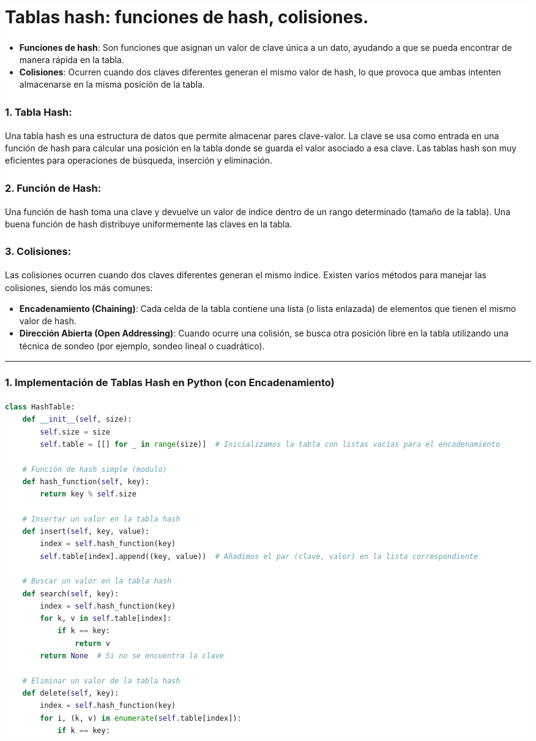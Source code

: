 # Tablas hash: funciones de hash, colisiones.

- **Funciones de hash**: Son funciones que asignan un valor de clave única a un dato, ayudando a que se pueda encontrar de manera rápida en la tabla.
- **Colisiones**: Ocurren cuando dos claves diferentes generan el mismo valor de hash, lo que provoca que ambas intenten almacenarse en la misma posición de la tabla.

### 1. Tabla Hash:

Una tabla hash es una estructura de datos que permite almacenar pares clave-valor. La clave se usa como entrada en una función de hash para calcular una posición en la tabla donde se guarda el valor asociado a esa clave. Las tablas hash son muy eficientes para operaciones de búsqueda, inserción y eliminación.

### 2. Función de Hash:

Una función de hash toma una clave y devuelve un valor de índice dentro de un rango determinado (tamaño de la tabla). Una buena función de hash distribuye uniformemente las claves en la tabla.

### 3. Colisiones:

Las colisiones ocurren cuando dos claves diferentes generan el mismo índice. Existen varios métodos para manejar las colisiones, siendo los más comunes:

- **Encadenamiento (Chaining)**: Cada celda de la tabla contiene una lista (o lista enlazada) de elementos que tienen el mismo valor de hash.
- **Dirección Abierta (Open Addressing)**: Cuando ocurre una colisión, se busca otra posición libre en la tabla utilizando una técnica de sondeo (por ejemplo, sondeo lineal o cuadrático).

---

### 1. Implementación de Tablas Hash en Python (con Encadenamiento)

```python
class HashTable:
    def __init__(self, size):
        self.size = size
        self.table = [[] for _ in range(size)]  # Inicializamos la tabla con listas vacías para el encadenamiento

    # Función de hash simple (modulo)
    def hash_function(self, key):
        return key % self.size

    # Insertar un valor en la tabla hash
    def insert(self, key, value):
        index = self.hash_function(key)
        self.table[index].append((key, value))  # Añadimos el par (clave, valor) en la lista correspondiente

    # Buscar un valor en la tabla hash
    def search(self, key):
        index = self.hash_function(key)
        for k, v in self.table[index]:
            if k == key:
                return v
        return None  # Si no se encuentra la clave

    # Eliminar un valor de la tabla hash
    def delete(self, key):
        index = self.hash_function(key)
        for i, (k, v) in enumerate(self.table[index]):
            if k == key:
```